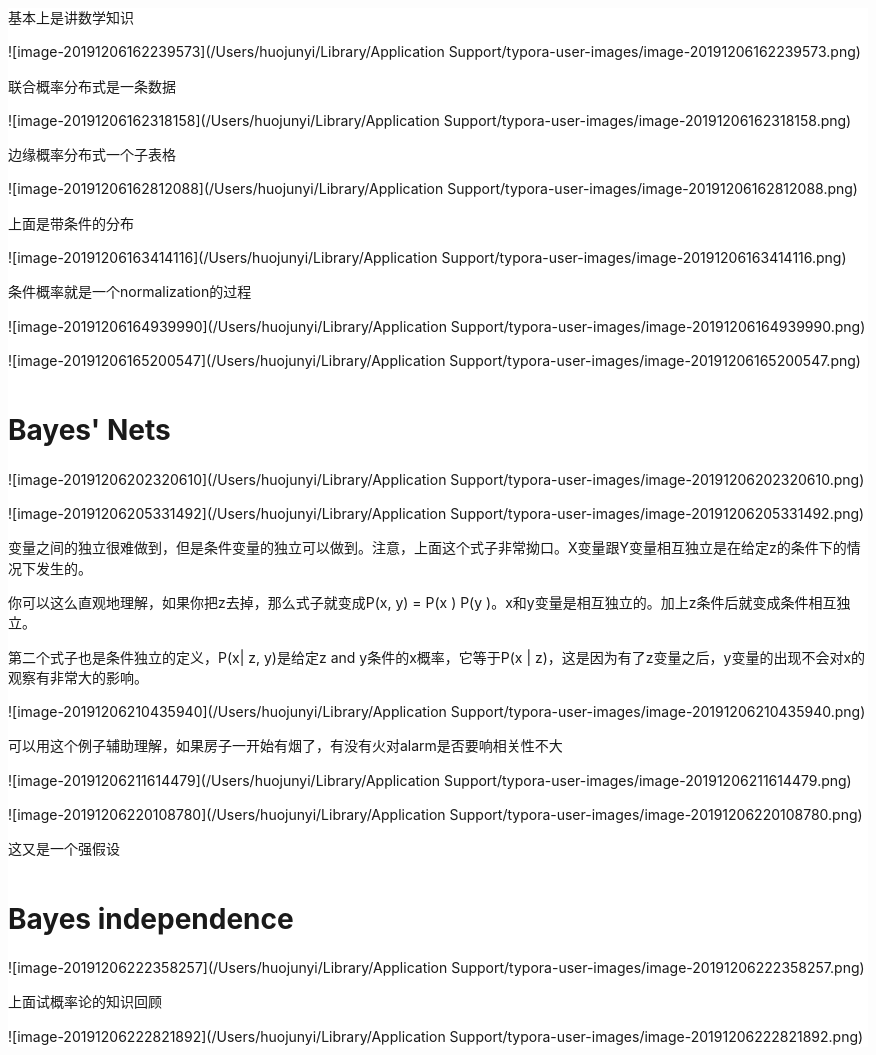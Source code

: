 基本上是讲数学知识

![image-20191206162239573](/Users/huojunyi/Library/Application Support/typora-user-images/image-20191206162239573.png)

联合概率分布式是一条数据

![image-20191206162318158](/Users/huojunyi/Library/Application Support/typora-user-images/image-20191206162318158.png)

边缘概率分布式一个子表格 

![image-20191206162812088](/Users/huojunyi/Library/Application Support/typora-user-images/image-20191206162812088.png)

上面是带条件的分布

![image-20191206163414116](/Users/huojunyi/Library/Application Support/typora-user-images/image-20191206163414116.png)

条件概率就是一个normalization的过程

![image-20191206164939990](/Users/huojunyi/Library/Application Support/typora-user-images/image-20191206164939990.png)

![image-20191206165200547](/Users/huojunyi/Library/Application Support/typora-user-images/image-20191206165200547.png)

# Bayes' Nets

![image-20191206202320610](/Users/huojunyi/Library/Application Support/typora-user-images/image-20191206202320610.png)

![image-20191206205331492](/Users/huojunyi/Library/Application Support/typora-user-images/image-20191206205331492.png)

变量之间的独立很难做到，但是条件变量的独立可以做到。注意，上面这个式子非常拗口。X变量跟Y变量相互独立是在给定z的条件下的情况下发生的。

你可以这么直观地理解，如果你把z去掉，那么式子就变成P(x, y) = P(x ) P(y )。x和y变量是相互独立的。加上z条件后就变成条件相互独立。 

第二个式子也是条件独立的定义，P(x| z, y)是给定z and y条件的x概率，它等于P(x | z)，这是因为有了z变量之后，y变量的出现不会对x的观察有非常大的影响。

![image-20191206210435940](/Users/huojunyi/Library/Application Support/typora-user-images/image-20191206210435940.png)

可以用这个例子辅助理解，如果房子一开始有烟了，有没有火对alarm是否要响相关性不大

![image-20191206211614479](/Users/huojunyi/Library/Application Support/typora-user-images/image-20191206211614479.png)

 ![image-20191206220108780](/Users/huojunyi/Library/Application Support/typora-user-images/image-20191206220108780.png)

这又是一个强假设



# Bayes independence

![image-20191206222358257](/Users/huojunyi/Library/Application Support/typora-user-images/image-20191206222358257.png)

上面试概率论的知识回顾

![image-20191206222821892](/Users/huojunyi/Library/Application Support/typora-user-images/image-20191206222821892.png)
